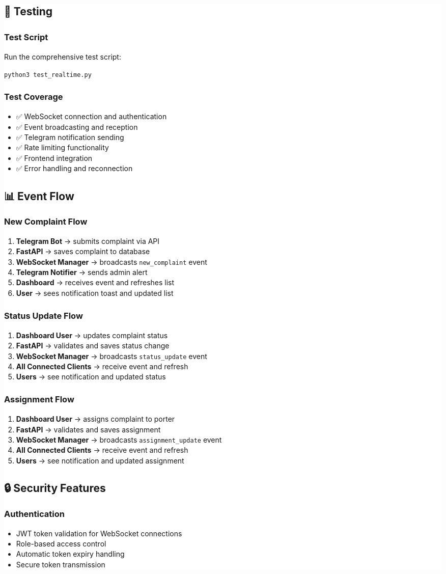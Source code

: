## 🧪 Testing

### Test Script
Run the comprehensive test script:
```bash
python3 test_realtime.py
```

### Test Coverage
- ✅ WebSocket connection and authentication
- ✅ Event broadcasting and reception
- ✅ Telegram notification sending
- ✅ Rate limiting functionality
- ✅ Frontend integration
- ✅ Error handling and reconnection

## 📊 Event Flow

### New Complaint Flow
1. **Telegram Bot** → submits complaint via API
2. **FastAPI** → saves complaint to database
3. **WebSocket Manager** → broadcasts `new_complaint` event
4. **Telegram Notifier** → sends admin alert
5. **Dashboard** → receives event and refreshes list
6. **User** → sees notification toast and updated list

### Status Update Flow
1. **Dashboard User** → updates complaint status
2. **FastAPI** → validates and saves status change
3. **WebSocket Manager** → broadcasts `status_update` event
4. **All Connected Clients** → receive event and refresh
5. **Users** → see notification and updated status

### Assignment Flow
1. **Dashboard User** → assigns complaint to porter
2. **FastAPI** → validates and saves assignment
3. **WebSocket Manager** → broadcasts `assignment_update` event
4. **All Connected Clients** → receive event and refresh
5. **Users** → see notification and updated assignment

## 🔒 Security Features

### Authentication
- JWT token validation for WebSocket connections
- Role-based access control
- Automatic token expiry handling
- Secure token transmission
